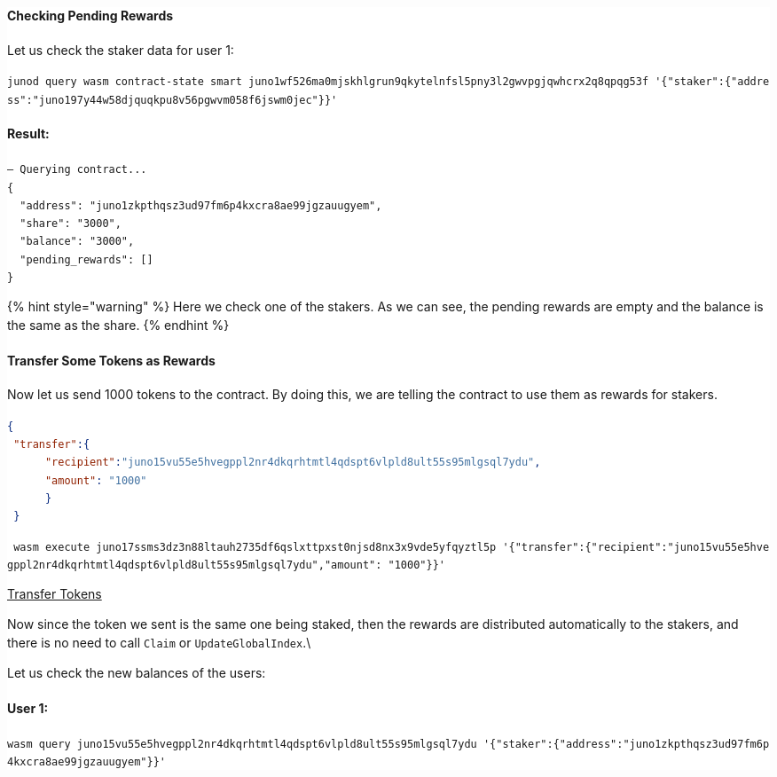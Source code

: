 #### Checking Pending Rewards

Let us check the staker data for user 1:

```
junod query wasm contract-state smart juno1wf526ma0mjskhlgrun9qkytelnfsl5pny3l2gwvpgjqwhcrx2q8qpqg53f '{"staker":{"address":"juno197y44w58djquqkpu8v56pgwvm058f6jswm0jec"}}' 
```

#### Result:

```
– Querying contract...
{
  "address": "juno1zkpthqsz3ud97fm6p4kxcra8ae99jgzauugyem",
  "share": "3000",
  "balance": "3000",
  "pending_rewards": []
}
```

{% hint style="warning" %}
Here we check one of the stakers. As we can see, the pending rewards are empty and the balance is the same as the share.&#x20;
{% endhint %}

#### Transfer Some Tokens as Rewards

Now let us send 1000 tokens to the contract. By doing this, we are telling the contract to use them as rewards for stakers.

```json
{
 "transfer":{
      "recipient":"juno15vu55e5hvegppl2nr4dkqrhtmtl4qdspt6vlpld8ult55s95mlgsql7ydu",
      "amount": "1000"
      }
 }
```

```
 wasm execute juno17ssms3dz3n88ltauh2735df6qslxttpxst0njsd8nx3x9vde5yfqyztl5p '{"transfer":{"recipient":"juno15vu55e5hvegppl2nr4dkqrhtmtl4qdspt6vlpld8ult55s95mlgsql7ydu","amount": "1000"}}' 
```

[Transfer Tokens](https://testnet.mintscan.io/juno-testnet/txs/B8E6F22D383D14B1365D125AF73CBD38E07BEBDCCB76F0A71E8420DCA99AB92D)

Now since the token we sent is the same one being staked, then the rewards are distributed automatically to the stakers, and there is no need to call `Claim` or `UpdateGlobalIndex`.\


Let us check the new balances of the users:

#### User 1:

```
wasm query juno15vu55e5hvegppl2nr4dkqrhtmtl4qdspt6vlpld8ult55s95mlgsql7ydu '{"staker":{"address":"juno1zkpthqsz3ud97fm6p4kxcra8ae99jgzauugyem"}}'
```
